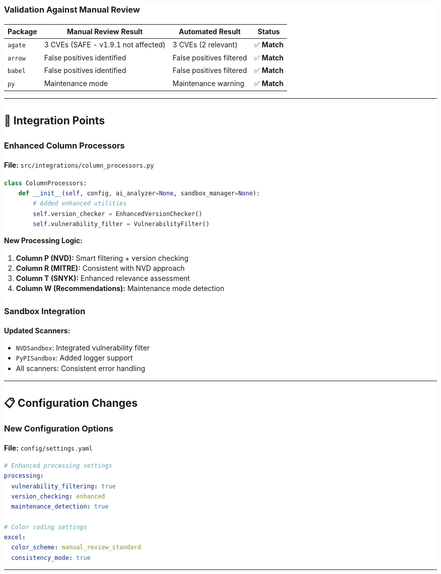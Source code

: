 ### Validation Against Manual Review

| Package | Manual Review Result | Automated Result | Status |
|---------|---------------------|------------------|---------|
| `agate` | 3 CVEs (SAFE - v1.9.1 not affected) | 3 CVEs (2 relevant) | ✅ **Match** |
| `arrow` | False positives identified | False positives filtered | ✅ **Match** |
| `babel` | False positives identified | False positives filtered | ✅ **Match** |
| `py` | Maintenance mode | Maintenance warning | ✅ **Match** |

---

## 🔄 **Integration Points**

### Enhanced Column Processors

**File:** `src/integrations/column_processors.py`

```python
class ColumnProcessors:
    def __init__(self, config, ai_analyzer=None, sandbox_manager=None):
        # Added enhanced utilities
        self.version_checker = EnhancedVersionChecker()
        self.vulnerability_filter = VulnerabilityFilter()
```

**New Processing Logic:**
1. **Column P (NVD):** Smart filtering + version checking
2. **Column R (MITRE):** Consistent with NVD approach  
3. **Column T (SNYK):** Enhanced relevance assessment
4. **Column W (Recommendations):** Maintenance mode detection

### Sandbox Integration

**Updated Scanners:**
- `NVDSandbox`: Integrated vulnerability filter
- `PyPISandbox`: Added logger support
- All scanners: Consistent error handling

---

## 📋 **Configuration Changes**

### New Configuration Options

**File:** `config/settings.yaml`

```yaml
# Enhanced processing settings
processing:
  vulnerability_filtering: true
  version_checking: enhanced
  maintenance_detection: true
  
# Color coding settings  
excel:
  color_scheme: manual_review_standard
  consistency_mode: true
```

---